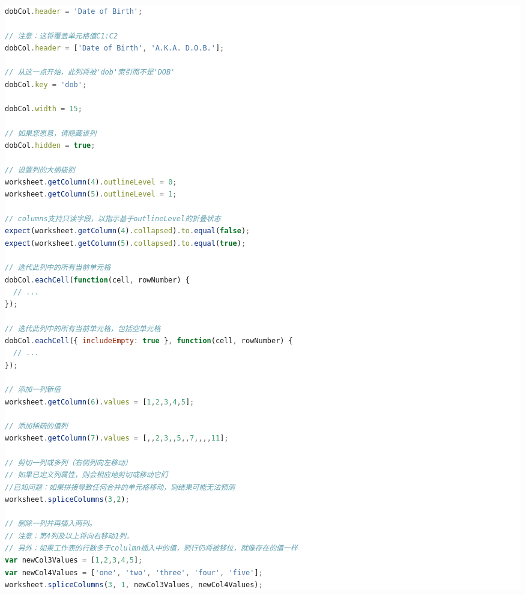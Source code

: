 ```javascript
dobCol.header = 'Date of Birth';

// 注意：这将覆盖单元格值C1:C2
dobCol.header = ['Date of Birth', 'A.K.A. D.O.B.'];

// 从这一点开始，此列将被'dob'索引而不是'DOB'
dobCol.key = 'dob';

dobCol.width = 15;

// 如果您愿意，请隐藏该列
dobCol.hidden = true;

// 设置列的大纲级别
worksheet.getColumn(4).outlineLevel = 0;
worksheet.getColumn(5).outlineLevel = 1;

// columns支持只读字段，以指示基于outlineLevel的折叠状态
expect(worksheet.getColumn(4).collapsed).to.equal(false);
expect(worksheet.getColumn(5).collapsed).to.equal(true);

// 迭代此列中的所有当前单元格
dobCol.eachCell(function(cell, rowNumber) {
  // ...
});

// 迭代此列中的所有当前单元格，包括空单元格
dobCol.eachCell({ includeEmpty: true }, function(cell, rowNumber) {
  // ...
});

// 添加一列新值
worksheet.getColumn(6).values = [1,2,3,4,5];

// 添加稀疏的值列
worksheet.getColumn(7).values = [,,2,3,,5,,7,,,,11];

// 剪切一列或多列（右侧列向左移动）
// 如果已定义列属性，则会相应地剪切或移动它们
//已知问题：如果拼接导致任何合并的单元格移动，则结果可能无法预测
worksheet.spliceColumns(3,2);

// 删除一列并再插入两列。
// 注意：第4列及以上将向右移动1列。
// 另外：如果工作表的行数多于colulmn插入中的值，则行仍将被移位，就像存在的值一样
var newCol3Values = [1,2,3,4,5];
var newCol4Values = ['one', 'two', 'three', 'four', 'five'];
worksheet.spliceColumns(3, 1, newCol3Values, newCol4Values);

```
